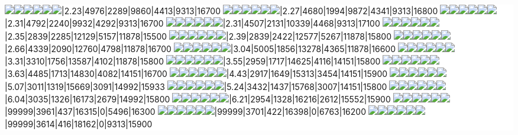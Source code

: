 ![](/item/3153.png)![](/item/3142.png)![](/item/3026.png)![](/item/3033.png)![](/item/6676.png)![](/item/1038.png)|2.23|4976|2289|9860|4413|9313|16700
![](/item/3026.png)![](/item/6672.png)![](/item/3142.png)![](/item/3033.png)![](/item/3074.png)![](/item/1038.png)|2.27|4680|1994|9872|4341|9313|16800
![](/item/3153.png)![](/item/3142.png)![](/item/3026.png)![](/item/3033.png)![](/item/6696.png)![](/item/1038.png)|2.31|4792|2240|9932|4292|9313|16700
![](/item/3153.png)![](/item/3142.png)![](/item/3026.png)![](/item/3033.png)![](/item/3074.png)![](/item/1038.png)|2.31|4507|2131|10339|4468|9313|17100
![](/item/6672.png)![](/item/3124.png)![](/item/6673.png)![](/item/3026.png)![](/item/3033.png)![](/item/1001.png)|2.35|2839|2285|12129|5157|11878|15500
![](/item/3153.png)![](/item/3026.png)![](/item/6673.png)![](/item/3124.png)![](/item/3033.png)![](/item/1001.png)|2.39|2839|2422|12577|5267|11878|15800
![](/item/3153.png)![](/item/3142.png)![](/item/3026.png)![](/item/6673.png)![](/item/3033.png)![](/item/1038.png)|2.66|4339|2090|12760|4798|11878|16700
![](/item/3072.png)![](/item/3026.png)![](/item/3142.png)![](/item/3033.png)![](/item/6673.png)![](/item/1038.png)|3.04|5005|1856|13278|4365|11878|16600
![](/item/3153.png)![](/item/3026.png)![](/item/6673.png)![](/item/3033.png)![](/item/3072.png)![](/item/1001.png)|3.31|3310|1756|13587|4102|11878|15800
![](/item/6673.png)![](/item/3026.png)![](/item/6333.png)![](/item/3033.png)![](/item/3124.png)![](/item/1001.png)|3.55|2959|1717|14625|4116|14151|15800
![](/item/6673.png)![](/item/3026.png)![](/item/3142.png)![](/item/6333.png)![](/item/3033.png)![](/item/1038.png)|3.63|4485|1713|14830|4082|14151|16700
![](/item/3153.png)![](/item/3026.png)![](/item/6673.png)![](/item/6333.png)![](/item/3033.png)![](/item/1001.png)|4.43|2917|1649|15313|3454|14151|15900
![](/item/3026.png)![](/item/3078.png)![](/item/6673.png)![](/item/6333.png)![](/item/3033.png)![](/item/1001.png)|5.07|3011|1319|15669|3091|14992|15933
![](/item/6673.png)![](/item/3026.png)![](/item/3072.png)![](/item/6333.png)![](/item/3033.png)![](/item/1001.png)|5.24|3432|1437|15768|3007|14151|15800
![](/item/6673.png)![](/item/3026.png)![](/item/6630.png)![](/item/6333.png)![](/item/3033.png)![](/item/1001.png)|6.04|3035|1326|16173|2679|14992|15800
![](/item/6673.png)![](/item/3026.png)![](/item/3748.png)![](/item/6333.png)![](/item/3033.png)![](/item/1001.png)|6.21|2954|1328|16216|2612|15552|15900
![](/item/3153.png)![](/item/3072.png)![](/item/3033.png)![](/item/3074.png)![](/item/6691.png)![](/item/1001.png)|99999|3961|437|16315|0|5496|16300
![](/item/3153.png)![](/item/3072.png)![](/item/3033.png)![](/item/6333.png)![](/item/6691.png)![](/item/1001.png)|99999|3701|422|16398|0|6763|16200
![](/item/3026.png)![](/item/3033.png)![](/item/3072.png)![](/item/3153.png)![](/item/6691.png)![](/item/1001.png)|99999|3614|416|18162|0|9313|15900




































